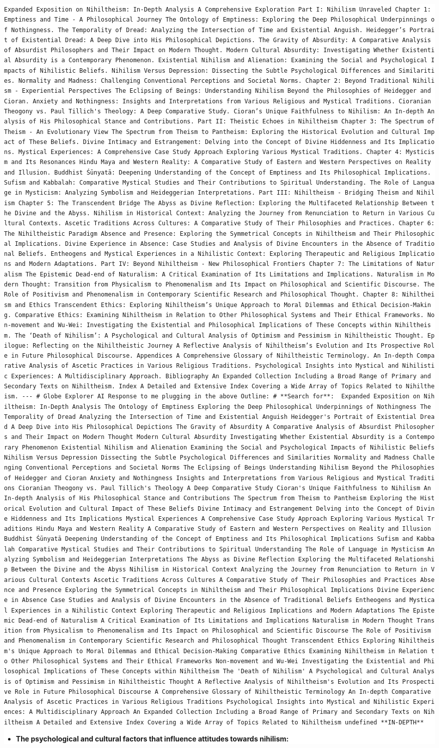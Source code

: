 ``` Expanded Exposition on Nihiltheism: In-Depth Analysis A Comprehensive Exploration Part I: Nihilism Unraveled Chapter 1: Emptiness and Time - A Philosophical Journey The Ontology of Emptiness: Exploring the Deep Philosophical Underpinnings of Nothingness. The Temporality of Dread: Analyzing the Intersection of Time and Existential Anguish. Heidegger’s Portrait of Existential Dread: A Deep Dive into His Philosophical Depictions. The Gravity of Absurdity: A Comparative Analysis of Absurdist Philosophers and Their Impact on Modern Thought. Modern Cultural Absurdity: Investigating Whether Existential Absurdity is a Contemporary Phenomenon. Existential Nihilism and Alienation: Examining the Social and Psychological Impacts of Nihilistic Beliefs. Nihilism Versus Depression: Dissecting the Subtle Psychological Differences and Similarities. Normality and Madness: Challenging Conventional Perceptions and Societal Norms. Chapter 2: Beyond Traditional Nihilism - Experiential Perspectives The Eclipsing of Beings: Understanding Nihilism Beyond the Philosophies of Heidegger and Cioran. Anxiety and Nothingness: Insights and Interpretations from Various Religious and Mystical Traditions. Cioranian Theogony vs. Paul Tillich's Theology: A Deep Comparative Study. Cioran’s Unique Faithfulness to Nihilism: An In-depth Analysis of His Philosophical Stance and Contributions. Part II: Theistic Echoes in Nihiltheism Chapter 3: The Spectrum of Theism - An Evolutionary View The Spectrum from Theism to Pantheism: Exploring the Historical Evolution and Cultural Impact of These Beliefs. Divine Intimacy and Estrangement: Delving into the Concept of Divine Hiddenness and Its Implications. Mystical Experiences: A Comprehensive Case Study Approach Exploring Various Mystical Traditions. Chapter 4: Mysticism and Its Resonances Hindu Maya and Western Reality: A Comparative Study of Eastern and Western Perspectives on Reality and Illusion. Buddhist Śūnyatā: Deepening Understanding of the Concept of Emptiness and Its Philosophical Implications. Sufism and Kabbalah: Comparative Mystical Studies and Their Contributions to Spiritual Understanding. The Role of Language in Mysticism: Analyzing Symbolism and Heideggerian Interpretations. Part III: Nihiltheism - Bridging Theism and Nihilism Chapter 5: The Transcendent Bridge The Abyss as Divine Reflection: Exploring the Multifaceted Relationship Between the Divine and the Abyss. Nihilism in Historical Context: Analyzing the Journey from Renunciation to Return in Various Cultural Contexts. Ascetic Traditions Across Cultures: A Comparative Study of Their Philosophies and Practices. Chapter 6: The Nihiltheistic Paradigm Absence and Presence: Exploring the Symmetrical Concepts in Nihiltheism and Their Philosophical Implications. Divine Experience in Absence: Case Studies and Analysis of Divine Encounters in the Absence of Traditional Beliefs. Entheogens and Mystical Experiences in a Nihilistic Context: Exploring Therapeutic and Religious Implications and Modern Adaptations. Part IV: Beyond Nihiltheism - New Philosophical Frontiers Chapter 7: The Limitations of Naturalism The Epistemic Dead-end of Naturalism: A Critical Examination of Its Limitations and Implications. Naturalism in Modern Thought: Transition from Physicalism to Phenomenalism and Its Impact on Philosophical and Scientific Discourse. The Role of Positivism and Phenomenalism in Contemporary Scientific Research and Philosophical Thought. Chapter 8: Nihiltheism and Ethics Transcendent Ethics: Exploring Nihiltheism’s Unique Approach to Moral Dilemmas and Ethical Decision-Making. Comparative Ethics: Examining Nihiltheism in Relation to Other Philosophical Systems and Their Ethical Frameworks. Non-movement and Wu-Wei: Investigating the Existential and Philosophical Implications of These Concepts within Nihiltheism. The ‘Death of Nihilism’: A Psychological and Cultural Analysis of Optimism and Pessimism in Nihiltheistic Thought. Epilogue: Reflecting on the Nihiltheistic Journey A Reflective Analysis of Nihiltheism’s Evolution and Its Prospective Role in Future Philosophical Discourse. Appendices A Comprehensive Glossary of Nihiltheistic Terminology. An In-depth Comparative Analysis of Ascetic Practices in Various Religious Traditions. Psychological Insights into Mystical and Nihilistic Experiences: A Multidisciplinary Approach. Bibliography An Expanded Collection Including a Broad Range of Primary and Secondary Texts on Nihiltheism. Index A Detailed and Extensive Index Covering a Wide Array of Topics Related to Nihiltheism. --- # Globe Explorer AI Response to me plugging in the above Outline: # **Search for**:  Expanded Exposition on Nihiltheism: In-Depth Analysis The Ontology of Emptiness Exploring the Deep Philosophical Underpinnings of Nothingness The Temporality of Dread Analyzing the Intersection of Time and Existential Anguish Heidegger's Portrait of Existential Dread A Deep Dive into His Philosophical Depictions The Gravity of Absurdity A Comparative Analysis of Absurdist Philosophers and Their Impact on Modern Thought Modern Cultural Absurdity Investigating Whether Existential Absurdity is a Contemporary Phenomenon Existential Nihilism and Alienation Examining the Social and Psychological Impacts of Nihilistic Beliefs Nihilism Versus Depression Dissecting the Subtle Psychological Differences and Similarities Normality and Madness Challenging Conventional Perceptions and Societal Norms The Eclipsing of Beings Understanding Nihilism Beyond the Philosophies of Heidegger and Cioran Anxiety and Nothingness Insights and Interpretations from Various Religious and Mystical Traditions Cioranian Theogony vs. Paul Tillich's Theology A Deep Comparative Study Cioran's Unique Faithfulness to Nihilism An In-depth Analysis of His Philosophical Stance and Contributions The Spectrum from Theism to Pantheism Exploring the Historical Evolution and Cultural Impact of These Beliefs Divine Intimacy and Estrangement Delving into the Concept of Divine Hiddenness and Its Implications Mystical Experiences A Comprehensive Case Study Approach Exploring Various Mystical Traditions Hindu Maya and Western Reality A Comparative Study of Eastern and Western Perspectives on Reality and Illusion Buddhist Śūnyatā Deepening Understanding of the Concept of Emptiness and Its Philosophical Implications Sufism and Kabbalah Comparative Mystical Studies and Their Contributions to Spiritual Understanding The Role of Language in Mysticism Analyzing Symbolism and Heideggerian Interpretations The Abyss as Divine Reflection Exploring the Multifaceted Relationship Between the Divine and the Abyss Nihilism in Historical Context Analyzing the Journey from Renunciation to Return in Various Cultural Contexts Ascetic Traditions Across Cultures A Comparative Study of Their Philosophies and Practices Absence and Presence Exploring the Symmetrical Concepts in Nihiltheism and Their Philosophical Implications Divine Experience in Absence Case Studies and Analysis of Divine Encounters in the Absence of Traditional Beliefs Entheogens and Mystical Experiences in a Nihilistic Context Exploring Therapeutic and Religious Implications and Modern Adaptations The Epistemic Dead-end of Naturalism A Critical Examination of Its Limitations and Implications Naturalism in Modern Thought Transition from Physicalism to Phenomenalism and Its Impact on Philosophical and Scientific Discourse The Role of Positivism and Phenomenalism in Contemporary Scientific Research and Philosophical Thought Transcendent Ethics Exploring Nihiltheism's Unique Approach to Moral Dilemmas and Ethical Decision-Making Comparative Ethics Examining Nihiltheism in Relation to Other Philosophical Systems and Their Ethical Frameworks Non-movement and Wu-Wei Investigating the Existential and Philosophical Implications of These Concepts within Nihiltheism The 'Death of Nihilism' A Psychological and Cultural Analysis of Optimism and Pessimism in Nihiltheistic Thought A Reflective Analysis of Nihiltheism's Evolution and Its Prospective Role in Future Philosophical Discourse A Comprehensive Glossary of Nihiltheistic Terminology An In-depth Comparative Analysis of Ascetic Practices in Various Religious Traditions Psychological Insights into Mystical and Nihilistic Experiences: A Multidisciplinary Approach An Expanded Collection Including a Broad Range of Primary and Secondary Texts on Nihiltheism A Detailed and Extensive Index Covering a Wide Array of Topics Related to Nihiltheism undefined **IN-DEPTH** ```
- **The psychological and cultural factors that influence attitudes towards nihilism:**  
```